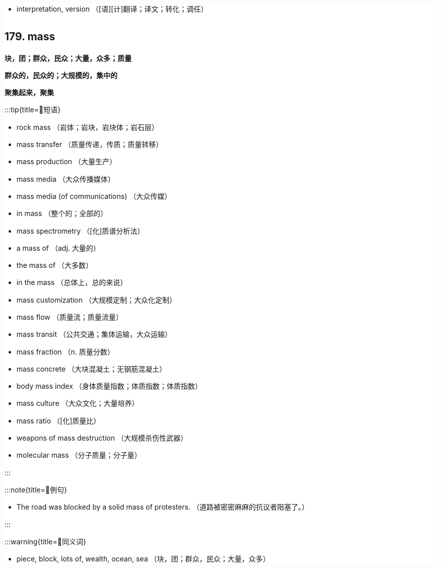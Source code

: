 - interpretation, version （[语][计]翻译；译文；转化；调任）


## 179. mass

**块，团；群众，民众；大量，众多；质量**

**群众的，民众的；大规模的，集中的**

**聚集起来，聚集**

:::tip{title=🤩短语}

- rock mass （岩体；岩块，岩块体；岩石层）

- mass transfer （质量传递，传质；质量转移）

- mass production （大量生产）

- mass media （大众传播媒体）

- mass media (of communications) （大众传媒）

- in mass （整个的；全部的）

- mass spectrometry （[化]质谱分析法）

- a mass of （adj. 大量的）

- the mass of （大多数）

- in the mass （总体上，总的来说）

- mass customization （大规模定制；大众化定制）

- mass flow （质量流；质量流量）

- mass transit （公共交通；集体运输，大众运输）

- mass fraction （n. 质量分数）

- mass concrete （大块混凝土；无钢筋混凝土）

- body mass index （身体质量指数；体质指数；体质指数）

- mass culture （大众文化；大量培养）

- mass ratio （[化]质量比）

- weapons of mass destruction （大规模杀伤性武器）

- molecular mass （分子质量；分子量）

:::

:::note{title=🎤例句}

- The road was blocked by a solid mass of protesters. （道路被密密麻麻的抗议者阻塞了。）

:::

:::warning{title=🤔同义词}

- piece, block, lots of, wealth, ocean, sea （块，团；群众，民众；大量，众多）
